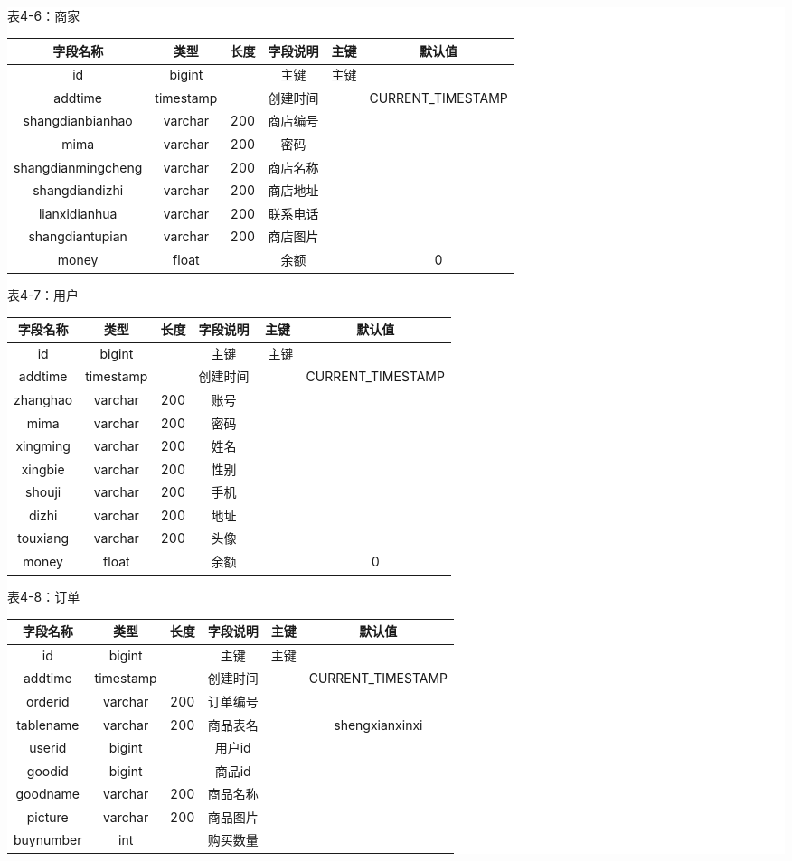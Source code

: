 表4-6：商家

|字段名称|类型|长度|字段说明|主键|默认值|
| :-: | :-: | :-: | :-: | :-: | :-: |
|id|bigint||主键|主键||
|addtime|timestamp||创建时间||CURRENT\_TIMESTAMP|
|shangdianbianhao|varchar|200|商店编号|||
|mima|varchar|200|密码|||
|shangdianmingcheng|varchar|200|商店名称|||
|shangdiandizhi|varchar|200|商店地址|||
|lianxidianhua|varchar|200|联系电话|||
|shangdiantupian|varchar|200|商店图片|||
|money|float||余额||0|

表4-7：用户

|字段名称|类型|长度|字段说明|主键|默认值|
| :-: | :-: | :-: | :-: | :-: | :-: |
|id|bigint||主键|` `主键||
|addtime|timestamp||创建时间||CURRENT\_TIMESTAMP|
|zhanghao|varchar|200|账号|||
|mima|varchar|200|密码|||
|xingming|varchar|200|姓名|||
|xingbie|varchar|200|性别|||
|shouji|varchar|200|手机|||
|dizhi|varchar|200|地址|||
|touxiang|varchar|200|头像|||
|money|float||余额||0|

表4-8：订单

|字段名称|类型|长度|字段说明|主键|默认值|
| :-: | :-: | :-: | :-: | :-: | :-: |
|id|bigint||主键|主键||
|addtime|timestamp||创建时间||CURRENT\_TIMESTAMP|
|orderid|varchar|200|订单编号|||
|tablename|varchar|200|商品表名||shengxianxinxi|
|userid|bigint||用户id|||
|goodid|bigint||商品id|||
|goodname|varchar|200|商品名称|||
|picture|varchar|200|商品图片|||
|buynumber|int||购买数量|||
